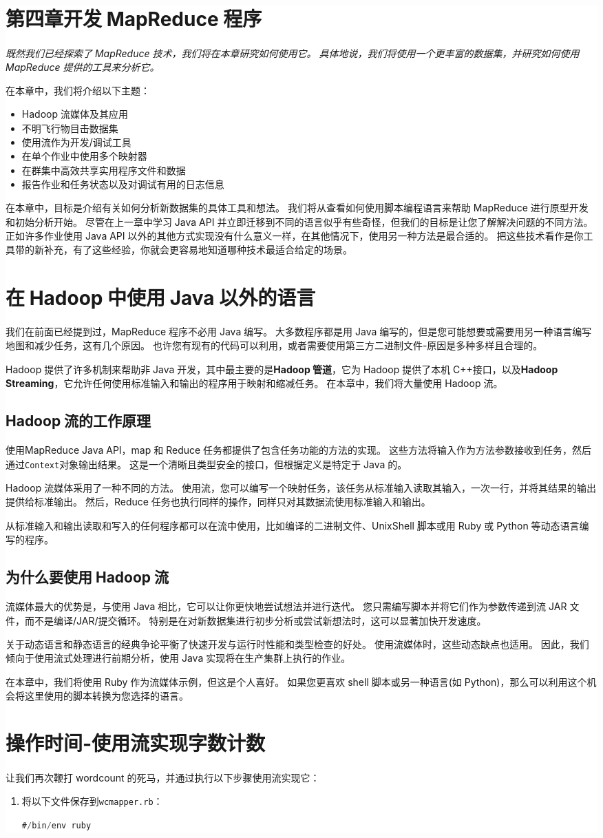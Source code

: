 # 第四章开发 MapReduce 程序

*既然我们已经探索了 MapReduce 技术，我们将在本章研究如何使用它。 具体地说，我们将使用一个更丰富的数据集，并研究如何使用 MapReduce 提供的工具来分析它。*

在本章中，我们将介绍以下主题：

*   Hadoop 流媒体及其应用
*   不明飞行物目击数据集
*   使用流作为开发/调试工具
*   在单个作业中使用多个映射器
*   在群集中高效共享实用程序文件和数据
*   报告作业和任务状态以及对调试有用的日志信息

在本章中，目标是介绍有关如何分析新数据集的具体工具和想法。 我们将从查看如何使用脚本编程语言来帮助 MapReduce 进行原型开发和初始分析开始。 尽管在上一章中学习 Java API 并立即迁移到不同的语言似乎有些奇怪，但我们的目标是让您了解解决问题的不同方法。 正如许多作业使用 Java API 以外的其他方式实现没有什么意义一样，在其他情况下，使用另一种方法是最合适的。 把这些技术看作是你工具带的新补充，有了这些经验，你就会更容易地知道哪种技术最适合给定的场景。

# 在 Hadoop 中使用 Java 以外的语言

我们在前面已经提到过，MapReduce 程序不必用 Java 编写。 大多数程序都是用 Java 编写的，但是您可能想要或需要用另一种语言编写地图和减少任务，这有几个原因。 也许您有现有的代码可以利用，或者需要使用第三方二进制文件-原因是多种多样且合理的。

Hadoop 提供了许多机制来帮助非 Java 开发，其中最主要的是**Hadoop 管道**，它为 Hadoop 提供了本机 C++接口，以及**Hadoop Streaming**，它允许任何使用标准输入和输出的程序用于映射和缩减任务。 在本章中，我们将大量使用 Hadoop 流。

## Hadoop 流的工作原理

使用MapReduce Java API，map 和 Reduce 任务都提供了包含任务功能的方法的实现。 这些方法将输入作为方法参数接收到任务，然后通过`Context`对象输出结果。 这是一个清晰且类型安全的接口，但根据定义是特定于 Java 的。

Hadoop 流媒体采用了一种不同的方法。 使用流，您可以编写一个映射任务，该任务从标准输入读取其输入，一次一行，并将其结果的输出提供给标准输出。 然后，Reduce 任务也执行同样的操作，同样只对其数据流使用标准输入和输出。

从标准输入和输出读取和写入的任何程序都可以在流中使用，比如编译的二进制文件、UnixShell 脚本或用 Ruby 或 Python 等动态语言编写的程序。

## 为什么要使用 Hadoop 流

流媒体最大的优势是，与使用 Java 相比，它可以让你更快地尝试想法并进行迭代。 您只需编写脚本并将它们作为参数传递到流 JAR 文件，而不是编译/JAR/提交循环。 特别是在对新数据集进行初步分析或尝试新想法时，这可以显著加快开发速度。

关于动态语言和静态语言的经典争论平衡了快速开发与运行时性能和类型检查的好处。 使用流媒体时，这些动态缺点也适用。 因此，我们倾向于使用流式处理进行前期分析，使用 Java 实现将在生产集群上执行的作业。

在本章中，我们将使用 Ruby 作为流媒体示例，但这是个人喜好。 如果您更喜欢 shell 脚本或另一种语言(如 Python)，那么可以利用这个机会将这里使用的脚本转换为您选择的语言。

# 操作时间-使用流实现字数计数

让我们再次鞭打 wordcount 的死马，并通过执行以下步骤使用流实现它：

1.  将以下文件保存到`wcmapper.rb`：

    ```scala
    #/bin/env ruby
